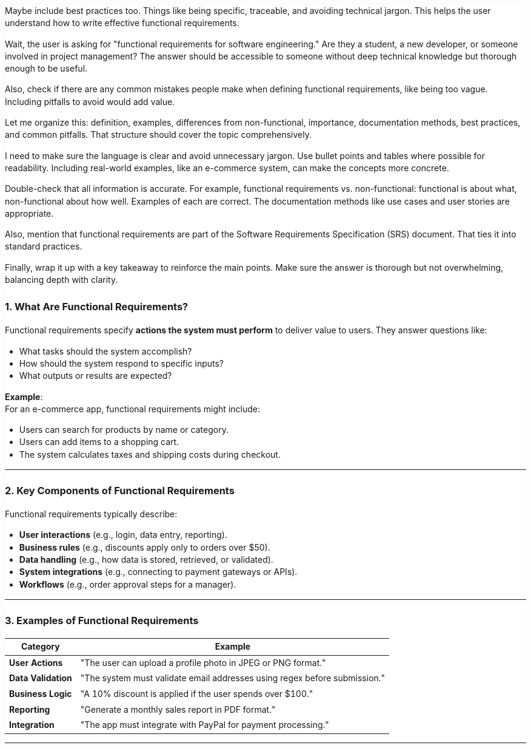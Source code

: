 Maybe include best practices too. Things like being specific, traceable, and avoiding technical jargon. This helps the user understand how to write effective functional requirements.

Wait, the user is asking for "functional requirements for software engineering." Are they a student, a new developer, or someone involved in project management? The answer should be accessible to someone without deep technical knowledge but thorough enough to be useful.

Also, check if there are any common mistakes people make when defining functional requirements, like being too vague. Including pitfalls to avoid would add value.

Let me organize this: definition, examples, differences from non-functional, importance, documentation methods, best practices, and common pitfalls. That structure should cover the topic comprehensively.

I need to make sure the language is clear and avoid unnecessary jargon. Use bullet points and tables where possible for readability. Including real-world examples, like an e-commerce system, can make the concepts more concrete.

Double-check that all information is accurate. For example, functional requirements vs. non-functional: functional is about what, non-functional about how well. Examples of each are correct. The documentation methods like use cases and user stories are appropriate.

Also, mention that functional requirements are part of the Software Requirements Specification (SRS) document. That ties it into standard practices.

Finally, wrap it up with a key takeaway to reinforce the main points. Make sure the answer is thorough but not overwhelming, balancing depth with clarity.
</thoughts>

### **1. What Are Functional Requirements?**
Functional requirements specify **actions the system must perform** to deliver value to users. They answer questions like:
- What tasks should the system accomplish?
- How should the system respond to specific inputs?
- What outputs or results are expected?

**Example**:  
For an e-commerce app, functional requirements might include:  
- Users can search for products by name or category.  
- Users can add items to a shopping cart.  
- The system calculates taxes and shipping costs during checkout.  

---

### **2. Key Components of Functional Requirements**
Functional requirements typically describe:  
- **User interactions** (e.g., login, data entry, reporting).  
- **Business rules** (e.g., discounts apply only to orders over $50).  
- **Data handling** (e.g., how data is stored, retrieved, or validated).  
- **System integrations** (e.g., connecting to payment gateways or APIs).  
- **Workflows** (e.g., order approval steps for a manager).  

---

### **3. Examples of Functional Requirements**
| **Category**          | **Example**                                                                 |
|------------------------|-----------------------------------------------------------------------------|
| **User Actions**       | "The user can upload a profile photo in JPEG or PNG format."                |
| **Data Validation**    | "The system must validate email addresses using regex before submission."   |
| **Business Logic**     | "A 10% discount is applied if the user spends over $100."                   |
| **Reporting**          | "Generate a monthly sales report in PDF format."                            |
| **Integration**        | "The app must integrate with PayPal for payment processing."                |

---